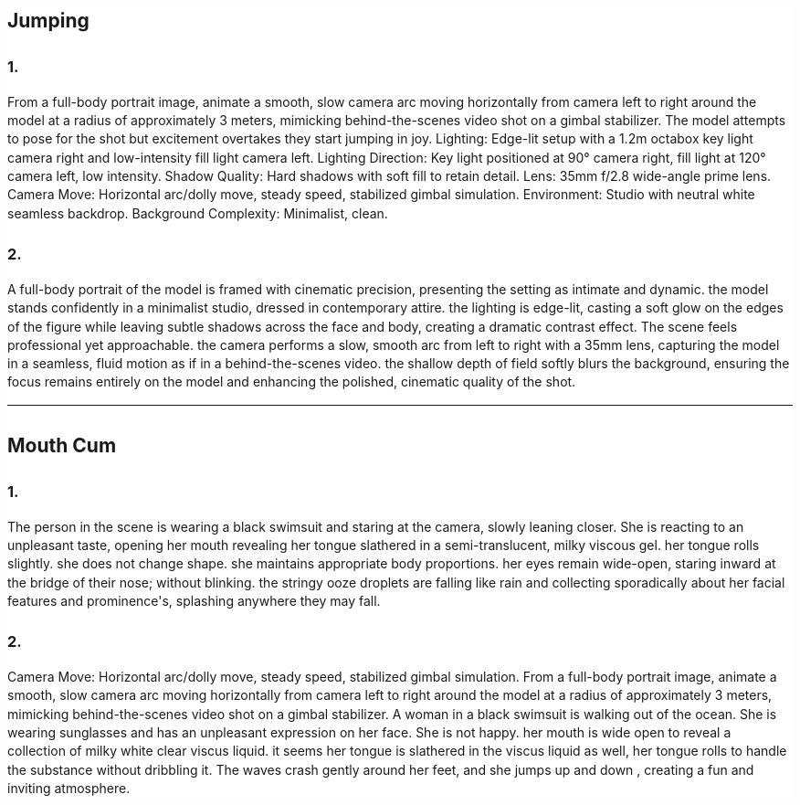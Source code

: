 
## Jumping

### 1.

From a full-body portrait image, animate a smooth, slow camera arc moving horizontally from camera left to right around the model at a radius of approximately 3 meters, mimicking behind-the-scenes video shot on a gimbal stabilizer. The model attempts to pose for the shot but excitement overtakes they start jumping in joy.
Lighting: Edge-lit setup with a 1.2m octabox key light camera right and low-intensity fill light camera left.
Lighting Direction: Key light positioned at 90° camera right, fill light at 120° camera left, low intensity.
Shadow Quality: Hard shadows with soft fill to retain detail.
Lens: 35mm f/2.8 wide-angle prime lens.
Camera Move: Horizontal arc/dolly move, steady speed, stabilized gimbal simulation.
Environment: Studio with neutral white seamless backdrop.
Background Complexity: Minimalist, clean.

### 2.

A full-body portrait of the model is framed with cinematic precision, presenting the setting as intimate and dynamic. the model stands confidently in a minimalist studio, dressed in contemporary attire. the lighting is edge-lit, casting a soft glow on the edges of the figure while leaving subtle shadows across the face and body, creating a dramatic contrast effect. The scene feels professional yet approachable. the camera performs a slow, smooth arc from left to right with a 35mm lens, capturing the model in a seamless, fluid motion as if in a behind-the-scenes video. the shallow depth of field softly blurs the background, ensuring the focus remains entirely on the model and enhancing the polished, cinematic quality of the shot.

---

## Mouth Cum

### 1.

The person in the scene is wearing a black swimsuit and staring at the camera, slowly leaning closer. She is reacting to an unpleasant taste, opening her mouth revealing her tongue slathered in a semi-translucent, milky viscous gel. her tongue rolls slightly. she does not change shape. she maintains appropriate body proportions. her eyes remain wide-open, staring inward at the bridge of their nose; without blinking. the stringy ooze droplets are falling like rain and collecting sporadically about her facial features and prominence's,  splashing anywhere they may fall.

### 2.

Camera Move: Horizontal arc/dolly move, steady speed, stabilized gimbal simulation.
From a full-body portrait image, animate a smooth, slow camera arc moving horizontally from camera left to right around the model at a radius of approximately 3 meters, mimicking behind-the-scenes video shot on a gimbal stabilizer. A woman in a black swimsuit is walking out of the ocean. She is wearing sunglasses and has an unpleasant expression on her face. She is not happy. her mouth is wide open to reveal a collection of milky white clear viscus liquid. it seems her tongue is slathered in the viscus liquid as well, her tongue rolls to handle the substance without dribbling it. The waves crash gently around her feet, and she jumps up and down , creating a fun and inviting atmosphere.

